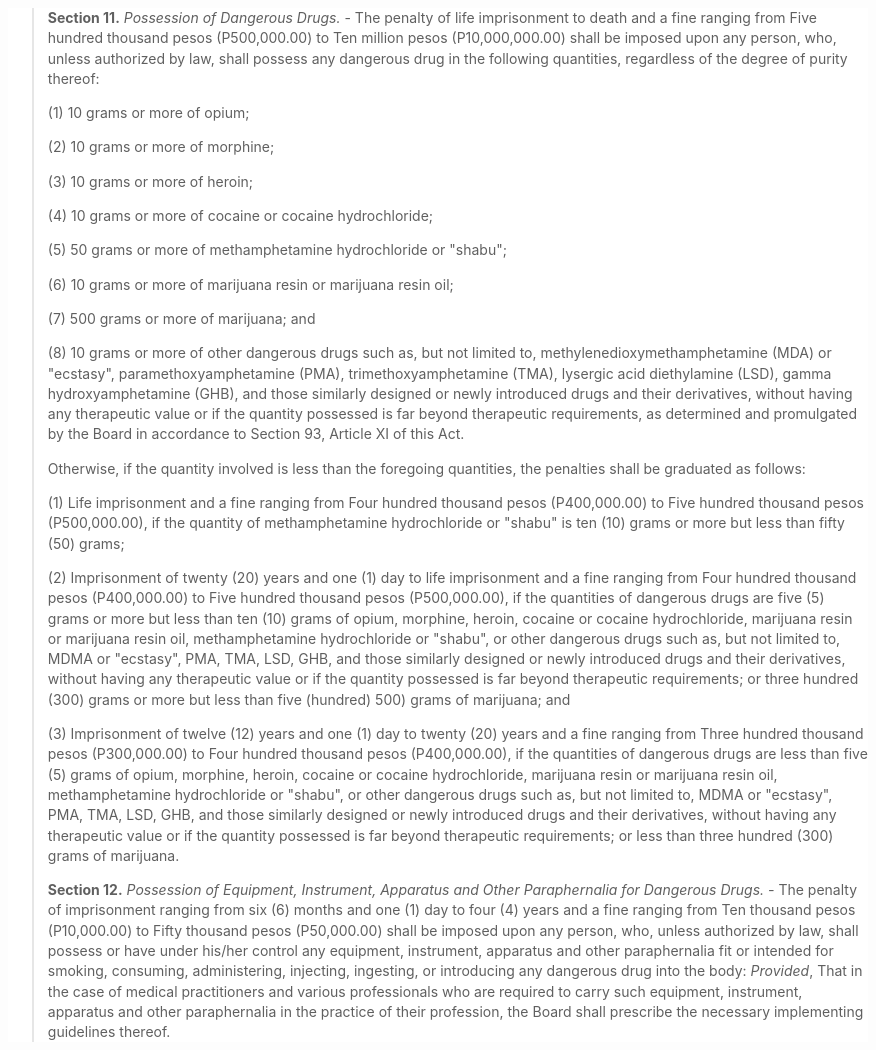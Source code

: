 > **Section 11.** _Possession of Dangerous Drugs._ - The penalty of life imprisonment to death and a fine ranging from Five hundred thousand pesos (P500,000.00) to Ten million pesos (P10,000,000.00) shall be imposed upon any person, who, unless authorized by law, shall possess any dangerous drug in the following quantities, regardless of the degree of purity thereof:
> 
> (1) 10 grams or more of opium;
> 
> (2) 10 grams or more of morphine;
> 
> (3) 10 grams or more of heroin;
> 
> (4) 10 grams or more of cocaine or cocaine hydrochloride;
> 
> (5) 50 grams or more of methamphetamine hydrochloride or "shabu";
> 
> (6) 10 grams or more of marijuana resin or marijuana resin oil;
> 
> (7) 500 grams or more of marijuana; and
> 
> (8) 10 grams or more of other dangerous drugs such as, but not limited to, methylenedioxymethamphetamine (MDA) or "ecstasy", paramethoxyamphetamine (PMA), trimethoxyamphetamine (TMA), lysergic acid diethylamine (LSD), gamma hydroxyamphetamine (GHB), and those similarly designed or newly introduced drugs and their derivatives, without having any therapeutic value or if the quantity possessed is far beyond therapeutic requirements, as determined and promulgated by the Board in accordance to Section 93, Article XI of this Act.
> 
> Otherwise, if the quantity involved is less than the foregoing quantities, the penalties shall be graduated as follows:
> 
> (1) Life imprisonment and a fine ranging from Four hundred thousand pesos (P400,000.00) to Five hundred thousand pesos (P500,000.00), if the quantity of methamphetamine hydrochloride or "shabu" is ten (10) grams or more but less than fifty (50) grams;
> 
> (2) Imprisonment of twenty (20) years and one (1) day to life imprisonment and a fine ranging from Four hundred thousand pesos (P400,000.00) to Five hundred thousand pesos (P500,000.00), if the quantities of dangerous drugs are five (5) grams or more but less than ten (10) grams of opium, morphine, heroin, cocaine or cocaine hydrochloride, marijuana resin or marijuana resin oil, methamphetamine hydrochloride or "shabu", or other dangerous drugs such as, but not limited to, MDMA or "ecstasy", PMA, TMA, LSD, GHB, and those similarly designed or newly introduced drugs and their derivatives, without having any therapeutic value or if the quantity possessed is far beyond therapeutic requirements; or three hundred (300) grams or more but less than five (hundred) 500) grams of marijuana; and
> 
> (3) Imprisonment of twelve (12) years and one (1) day to twenty (20) years and a fine ranging from Three hundred thousand pesos (P300,000.00) to Four hundred thousand pesos (P400,000.00), if the quantities of dangerous drugs are less than five (5) grams of opium, morphine, heroin, cocaine or cocaine hydrochloride, marijuana resin or marijuana resin oil, methamphetamine hydrochloride or "shabu", or other dangerous drugs such as, but not limited to, MDMA or "ecstasy", PMA, TMA, LSD, GHB, and those similarly designed or newly introduced drugs and their derivatives, without having any therapeutic value or if the quantity possessed is far beyond therapeutic requirements; or less than three hundred (300) grams of marijuana.
> 
> **Section 12.** _Possession of Equipment, Instrument, Apparatus and Other Paraphernalia for Dangerous Drugs. -_ The penalty of imprisonment ranging from six (6) months and one (1) day to four (4) years and a fine ranging from Ten thousand pesos (P10,000.00) to Fifty thousand pesos (P50,000.00) shall be imposed upon any person, who, unless authorized by law, shall possess or have under his/her control any equipment, instrument, apparatus and other paraphernalia fit or intended for smoking, consuming, administering, injecting, ingesting, or introducing any dangerous drug into the body: _Provided_, That in the case of medical practitioners and various professionals who are required to carry such equipment, instrument, apparatus and other paraphernalia in the practice of their profession, the Board shall prescribe the necessary implementing guidelines thereof.
> 
